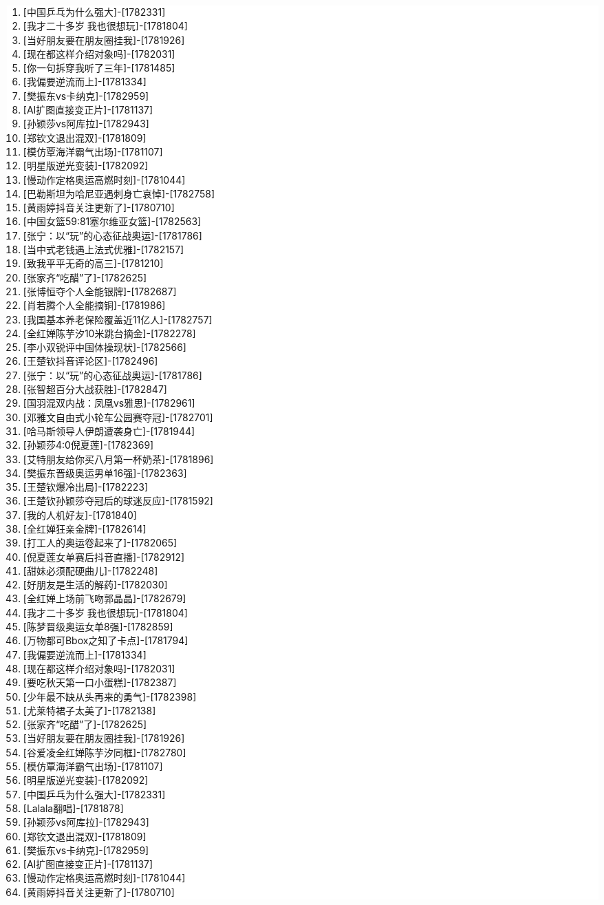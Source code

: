 1. [中国乒乓为什么强大]-[1782331]
1. [我才二十多岁 我也很想玩]-[1781804]
1. [当好朋友要在朋友圈挂我]-[1781926]
1. [现在都这样介绍对象吗]-[1782031]
1. [你一句拆穿我听了三年]-[1781485]
1. [我偏要逆流而上]-[1781334]
1. [樊振东vs卡纳克]-[1782959]
1. [AI扩图直接变正片]-[1781137]
1. [孙颖莎vs阿库拉]-[1782943]
1. [郑钦文退出混双]-[1781809]
1. [模仿覃海洋霸气出场]-[1781107]
1. [明星版逆光变装]-[1782092]
1. [慢动作定格奥运高燃时刻]-[1781044]
1. [巴勒斯坦为哈尼亚遇刺身亡哀悼]-[1782758]
1. [黄雨婷抖音关注更新了]-[1780710]
1. [中国女篮59:81塞尔维亚女篮]-[1782563]
1. [张宁：以“玩”的心态征战奥运]-[1781786]
1. [当中式老钱遇上法式优雅]-[1782157]
1. [致我平平无奇的高三]-[1781210]
1. [张家齐“吃醋”了]-[1782625]
1. [张博恒夺个人全能银牌]-[1782687]
1. [肖若腾个人全能摘铜]-[1781986]
1. [我国基本养老保险覆盖近11亿人]-[1782757]
1. [全红婵陈芋汐10米跳台摘金]-[1782278]
1. [李小双锐评中国体操现状]-[1782566]
1. [王楚钦抖音评论区]-[1782496]
1. [张宁：以“玩”的心态征战奥运]-[1781786]
1. [张智超百分大战获胜]-[1782847]
1. [国羽混双内战：凤凰vs雅思]-[1782961]
1. [邓雅文自由式小轮车公园赛夺冠]-[1782701]
1. [哈马斯领导人伊朗遭袭身亡]-[1781944]
1. [孙颖莎4:0倪夏莲]-[1782369]
1. [艾特朋友给你买八月第一杯奶茶]-[1781896]
1. [樊振东晋级奥运男单16强]-[1782363]
1. [王楚钦爆冷出局]-[1782223]
1. [王楚钦孙颖莎夺冠后的球迷反应]-[1781592]
1. [我的人机好友]-[1781840]
1. [全红婵狂亲金牌]-[1782614]
1. [打工人的奥运卷起来了]-[1782065]
1. [倪夏莲女单赛后抖音直播]-[1782912]
1. [甜妹必须配硬曲儿]-[1782248]
1. [好朋友是生活的解药]-[1782030]
1. [全红婵上场前飞吻郭晶晶]-[1782679]
1. [我才二十多岁 我也很想玩]-[1781804]
1. [陈梦晋级奥运女单8强]-[1782859]
1. [万物都可Bbox之知了卡点]-[1781794]
1. [我偏要逆流而上]-[1781334]
1. [现在都这样介绍对象吗]-[1782031]
1. [要吃秋天第一口小蛋糕]-[1782387]
1. [少年最不缺从头再来的勇气]-[1782398]
1. [尤莱特裙子太美了]-[1782138]
1. [张家齐“吃醋”了]-[1782625]
1. [当好朋友要在朋友圈挂我]-[1781926]
1. [谷爱凌全红婵陈芋汐同框]-[1782780]
1. [模仿覃海洋霸气出场]-[1781107]
1. [明星版逆光变装]-[1782092]
1. [中国乒乓为什么强大]-[1782331]
1. [Lalala翻唱]-[1781878]
1. [孙颖莎vs阿库拉]-[1782943]
1. [郑钦文退出混双]-[1781809]
1. [樊振东vs卡纳克]-[1782959]
1. [AI扩图直接变正片]-[1781137]
1. [慢动作定格奥运高燃时刻]-[1781044]
1. [黄雨婷抖音关注更新了]-[1780710]